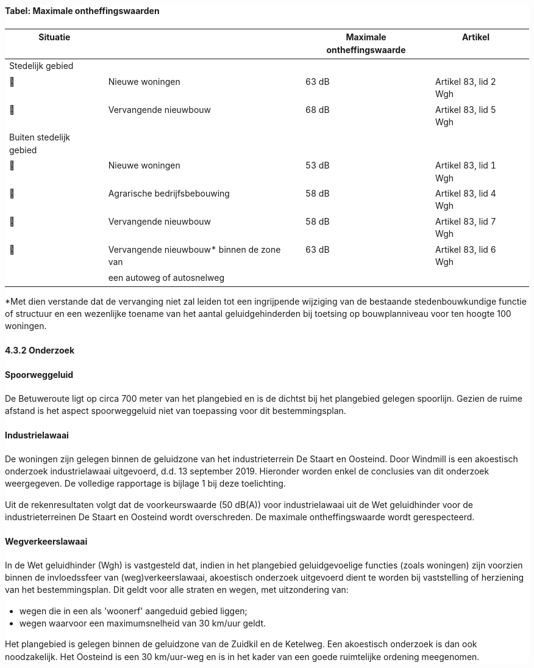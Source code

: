 #### **Tabel: Maximale ontheffingswaarden**

| Situatie                |                                           | Maximale ontheffingswaarde | Artikel               |  |
|-------------------------|-------------------------------------------|----------------------------|-----------------------|--|
| Stedelijk gebied        |                                           |                            |                       |  |
|                        | Nieuwe woningen                           | 63 dB                      | Artikel 83, lid 2 Wgh |  |
|                        | Vervangende nieuwbouw                     | 68 dB                      | Artikel 83, lid 5 Wgh |  |
| Buiten stedelijk gebied |                                           |                            |                       |  |
|                        | Nieuwe woningen                           | 53 dB                      | Artikel 83, lid 1 Wgh |  |
|                        | Agrarische bedrijfsbebouwing              | 58 dB                      | Artikel 83, lid 4 Wgh |  |
|                        | Vervangende nieuwbouw                     | 58 dB                      | Artikel 83, lid 7 Wgh |  |
|                        | Vervangende nieuwbouw* binnen de zone van | 63 dB                      | Artikel 83, lid 6 Wgh |  |
|                         | een autoweg of autosnelweg                |                            |                       |  |

*Met dien verstande dat de vervanging niet zal leiden tot een ingrijpende wijziging van de bestaande stedenbouwkundige functie of structuur en een wezenlijke toename van het aantal geluidgehinderden bij toetsing op bouwplanniveau voor ten hoogte 100 woningen.

#### **4.3.2 Onderzoek**

#### **Spoorweggeluid**

De Betuweroute ligt op circa 700 meter van het plangebied en is de dichtst bij het plangebied gelegen spoorlijn. Gezien de ruime afstand is het aspect spoorweggeluid niet van toepassing voor dit bestemmingsplan.

#### **Industrielawaai**

De woningen zijn gelegen binnen de geluidzone van het industrieterrein De Staart en Oosteind. Door Windmill is een akoestisch onderzoek industrielawaai uitgevoerd, d.d. 13 september 2019. Hieronder worden enkel de conclusies van dit onderzoek weergegeven. De volledige rapportage is bijlage 1 bij deze toelichting.

Uit de rekenresultaten volgt dat de voorkeurswaarde (50 dB(A)) voor industrielawaai uit de Wet geluidhinder voor de industrieterreinen De Staart en Oosteind wordt overschreden. De maximale ontheffingswaarde wordt gerespecteerd.

#### **Wegverkeerslawaai**

In de Wet geluidhinder (Wgh) is vastgesteld dat, indien in het plangebied geluidgevoelige functies (zoals woningen) zijn voorzien binnen de invloedssfeer van (weg)verkeerslawaai, akoestisch onderzoek uitgevoerd dient te worden bij vaststelling of herziening van het bestemmingsplan. Dit geldt voor alle straten en wegen, met uitzondering van:

- wegen die in een als 'woonerf' aangeduid gebied liggen;
- wegen waarvoor een maximumsnelheid van 30 km/uur geldt.

Het plangebied is gelegen binnen de geluidzone van de Zuidkil en de Ketelweg. Een akoestisch onderzoek is dan ook noodzakelijk. Het Oosteind is een 30 km/uur-weg en is in het kader van een goede ruimtelijke ordening meegenomen.
